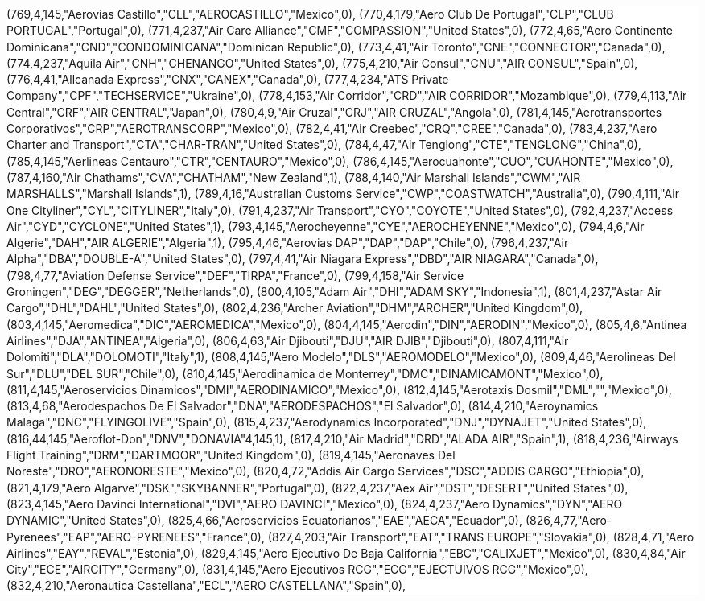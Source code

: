 (769,4,145,"Aerovias Castillo","CLL","AEROCASTILLO","Mexico",0),
(770,4,179,"Aero Club De Portugal","CLP","CLUB PORTUGAL","Portugal",0),
(771,4,237,"Air Care Alliance","CMF","COMPASSION","United States",0),
(772,4,65,"Aero Continente Dominicana","CND","CONDOMINICANA","Dominican Republic",0),
(773,4,41,"Air Toronto","CNE","CONNECTOR","Canada",0),
(774,4,237,"Aquila Air","CNH","CHENANGO","United States",0),
(775,4,210,"Air Consul","CNU","AIR CONSUL","Spain",0),
(776,4,41,"Allcanada Express","CNX","CANEX","Canada",0),
(777,4,234,"ATS Private Company","CPF","TECHSERVICE","Ukraine",0),
(778,4,153,"Air Corridor","CRD","AIR CORRIDOR","Mozambique",0),
(779,4,113,"Air Central","CRF","AIR CENTRAL","Japan",0),
(780,4,9,"Air Cruzal","CRJ","AIR CRUZAL","Angola",0),
(781,4,145,"Aerotransportes Corporativos","CRP","AEROTRANSCORP","Mexico",0),
(782,4,41,"Air Creebec","CRQ","CREE","Canada",0),
(783,4,237,"Aero Charter and Transport","CTA","CHAR-TRAN","United States",0),
(784,4,47,"Air Tenglong","CTE","TENGLONG","China",0),
(785,4,145,"Aerlineas Centauro","CTR","CENTAURO","Mexico",0),
(786,4,145,"Aerocuahonte","CUO","CUAHONTE","Mexico",0),
(787,4,160,"Air Chathams","CVA","CHATHAM","New Zealand",1),
(788,4,140,"Air Marshall Islands","CWM","AIR MARSHALLS","Marshall Islands",1),
(789,4,16,"Australian Customs Service","CWP","COASTWATCH","Australia",0),
(790,4,111,"Air One Cityliner","CYL","CITYLINER","Italy",0),
(791,4,237,"Air Transport","CYO","COYOTE","United States",0),
(792,4,237,"Access Air","CYD","CYCLONE","United States",1),
(793,4,145,"Aerocheyenne","CYE","AEROCHEYENNE","Mexico",0),
(794,4,6,"Air Algerie","DAH","AIR ALGERIE","Algeria",1),
(795,4,46,"Aerovias DAP","DAP","DAP","Chile",0),
(796,4,237,"Air Alpha","DBA","DOUBLE-A","United States",0),
(797,4,41,"Air Niagara Express","DBD","AIR NIAGARA","Canada",0),
(798,4,77,"Aviation Defense Service","DEF","TIRPA","France",0),
(799,4,158,"Air Service Groningen","DEG","DEGGER","Netherlands",0),
(800,4,105,"Adam Air","DHI","ADAM SKY","Indonesia",1),
(801,4,237,"Astar Air Cargo","DHL","DAHL","United States",0),
(802,4,236,"Archer Aviation","DHM","ARCHER","United Kingdom",0),
(803,4,145,"Aeromedica","DIC","AEROMEDICA","Mexico",0),
(804,4,145,"Aerodin","DIN","AERODIN","Mexico",0),
(805,4,6,"Antinea Airlines","DJA","ANTINEA","Algeria",0),
(806,4,63,"Air Djibouti","DJU","AIR DJIB","Djibouti",0),
(807,4,111,"Air Dolomiti","DLA","DOLOMOTI","Italy",1),
(808,4,145,"Aero Modelo","DLS","AEROMODELO","Mexico",0),
(809,4,46,"Aerolineas Del Sur","DLU","DEL SUR","Chile",0),
(810,4,145,"Aerodinamica de Monterrey","DMC","DINAMICAMONT","Mexico",0),
(811,4,145,"Aeroservicios Dinamicos","DMI","AERODINAMICO","Mexico",0),
(812,4,145,"Aerotaxis Dosmil","DML","","Mexico",0),
(813,4,68,"Aerodespachos De El Salvador","DNA","AERODESPACHOS","El Salvador",0),
(814,4,210,"Aeroynamics Malaga","DNC","FLYINGOLIVE","Spain",0),
(815,4,237,"Aerodynamics Incorporated","DNJ","DYNAJET","United States",0),
(816,44,145,"Aeroflot-Don","DNV","DONAVIA"4,145,1),
(817,4,210,"Air Madrid","DRD","ALADA AIR","Spain",1),
(818,4,236,"Airways Flight Training","DRM","DARTMOOR","United Kingdom",0),
(819,4,145,"Aeronaves Del Noreste","DRO","AERONORESTE","Mexico",0),
(820,4,72,"Addis Air Cargo Services","DSC","ADDIS CARGO","Ethiopia",0),
(821,4,179,"Aero Algarve","DSK","SKYBANNER","Portugal",0),
(822,4,237,"Aex Air","DST","DESERT","United States",0),
(823,4,145,"Aero Davinci International","DVI","AERO DAVINCI","Mexico",0),
(824,4,237,"Aero Dynamics","DYN","AERO DYNAMIC","United States",0),
(825,4,66,"Aeroservicios Ecuatorianos","EAE","AECA","Ecuador",0),
(826,4,77,"Aero-Pyrenees","EAP","AERO-PYRENEES","France",0),
(827,4,203,"Air Transport","EAT","TRANS EUROPE","Slovakia",0),
(828,4,71,"Aero Airlines","EAY","REVAL","Estonia",0),
(829,4,145,"Aero Ejecutivo De Baja California","EBC","CALIXJET","Mexico",0),
(830,4,84,"Air City","ECE","AIRCITY","Germany",0),
(831,4,145,"Aero Ejecutivos RCG","ECG","EJECTUIVOS RCG","Mexico",0),
(832,4,210,"Aeronautica Castellana","ECL","AERO CASTELLANA","Spain",0),